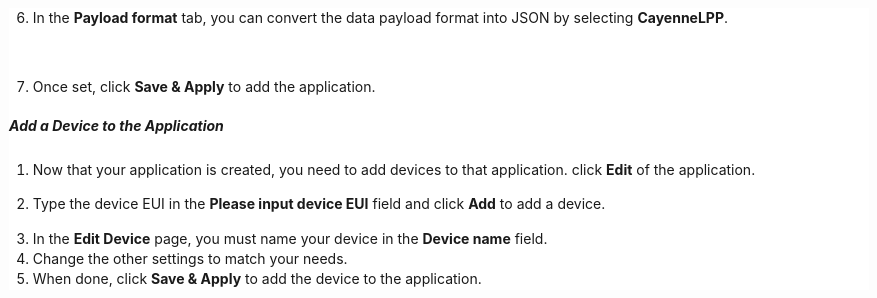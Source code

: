 <rk-img
src="/assets/images/knowledge-hub/user-manual/thingsboard-integration-with-wisgateos/13-add-application.png"
  width="100%"
  caption="Add application"
/>

6. In the **Payload format** tab, you can convert the data payload format into JSON by selecting **CayenneLPP**.

<rk-img
src="/assets/images/knowledge-hub/user-manual/thingsboard-integration-with-wisgateos/14-payload-format.png"
  width="100%"
  caption="Payload format"
/>
<br>

<rk-img
src="/assets/images/knowledge-hub/user-manual/thingsboard-integration-with-wisgateos/15-cayennelpp-payload-format.png"
  width="70%"
  caption="CayenneLPP Payload Format"
/>

7. Once set, click **Save & Apply** to add the application.

<rk-img
src="/assets/images/knowledge-hub/user-manual/thingsboard-integration-with-wisgateos/16-created-application.png"
  width="100%"
  caption="Created application"
/>

##### Add a Device to the Application

1. Now that your application is created, you need to add devices to that application. click **Edit** of the application.

<rk-img
src="/assets/images/knowledge-hub/user-manual/thingsboard-integration-with-wisgateos/17-add-device-page.png"
  width="100%"
  caption="Add device page"
/>

2. Type the device EUI in the **Please input device EUI** field and click **Add** to add a device.

<rk-img
src="/assets/images/knowledge-hub/user-manual/thingsboard-integration-with-wisgateos/18-edit-device-page.png"
  width="100%"
  caption="Edit device page"
/>

3. In the **Edit Device** page, you must name your device in the **Device name** field. 
4. Change the other settings to match your needs.
5. When done, click **Save & Apply** to add the device to the application.
